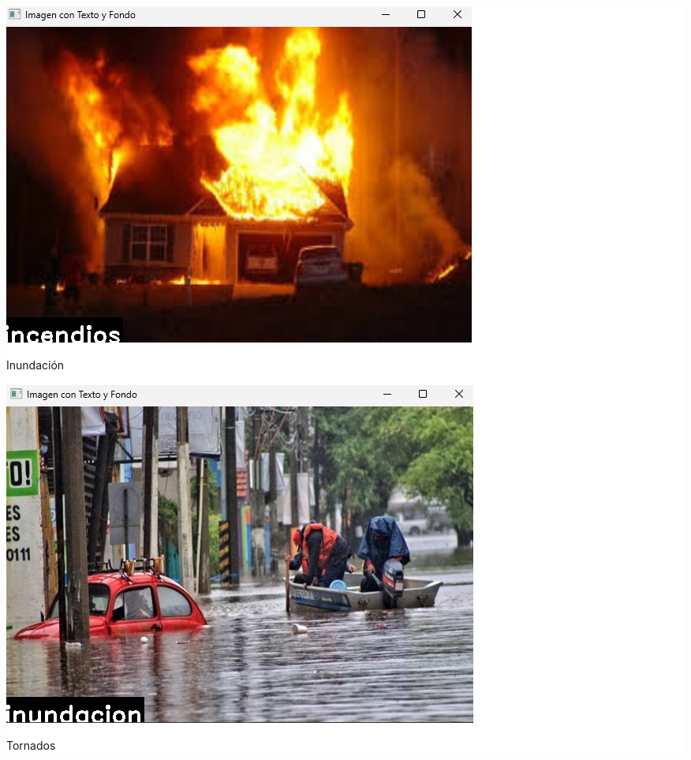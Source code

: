 ![alt text](markdown/assets/cnn/incendios2.png)

Inundación

![alt text](markdown/assets/cnn/inundacion.png)

Tornados
